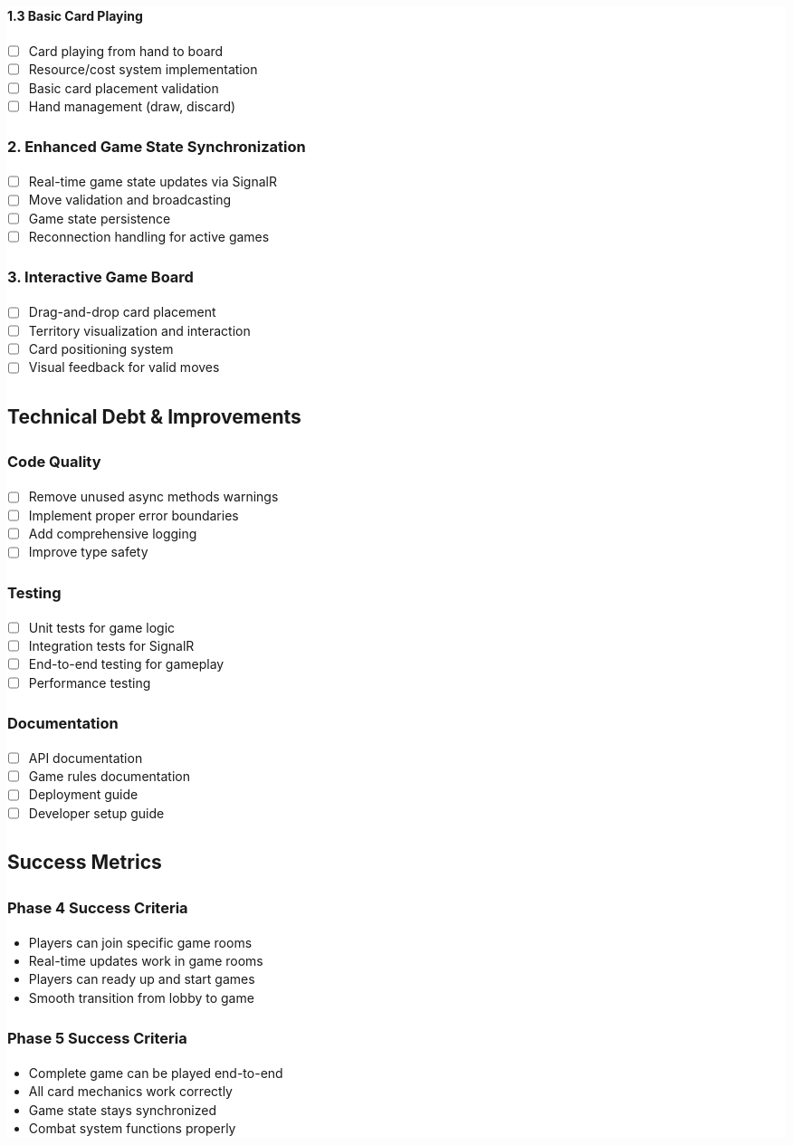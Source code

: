 #### 1.3 Basic Card Playing
- [ ] Card playing from hand to board
- [ ] Resource/cost system implementation
- [ ] Basic card placement validation
- [ ] Hand management (draw, discard)

### 2. Enhanced Game State Synchronization
- [ ] Real-time game state updates via SignalR
- [ ] Move validation and broadcasting
- [ ] Game state persistence
- [ ] Reconnection handling for active games

### 3. Interactive Game Board
- [ ] Drag-and-drop card placement
- [ ] Territory visualization and interaction
- [ ] Card positioning system
- [ ] Visual feedback for valid moves

## Technical Debt & Improvements

### Code Quality
- [ ] Remove unused async methods warnings
- [ ] Implement proper error boundaries
- [ ] Add comprehensive logging
- [ ] Improve type safety

### Testing
- [ ] Unit tests for game logic
- [ ] Integration tests for SignalR
- [ ] End-to-end testing for gameplay
- [ ] Performance testing

### Documentation
- [ ] API documentation
- [ ] Game rules documentation
- [ ] Deployment guide
- [ ] Developer setup guide

## Success Metrics

### Phase 4 Success Criteria
- Players can join specific game rooms
- Real-time updates work in game rooms
- Players can ready up and start games
- Smooth transition from lobby to game

### Phase 5 Success Criteria
- Complete game can be played end-to-end
- All card mechanics work correctly
- Game state stays synchronized
- Combat system functions properly
